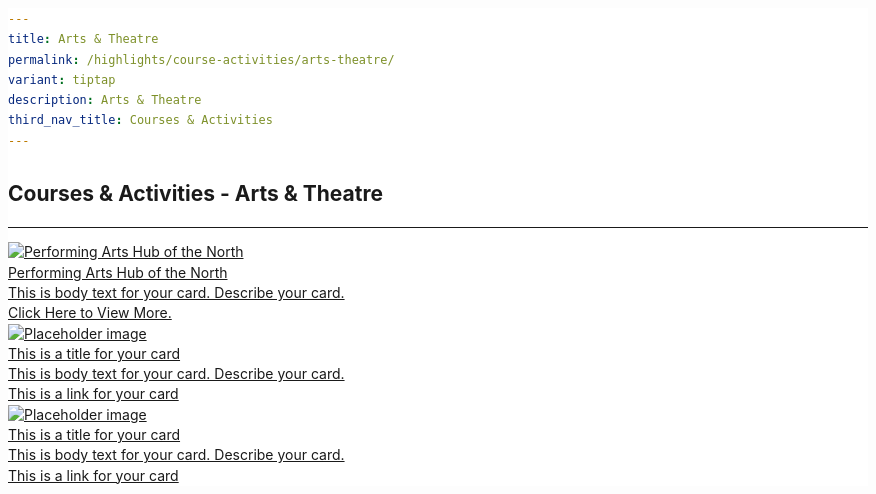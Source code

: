 ```yaml
---
title: Arts & Theatre
permalink: /highlights/course-activities/arts-theatre/
variant: tiptap
description: Arts & Theatre
third_nav_title: Courses & Activities
---
```

<h2><strong>Courses &amp; Activities - Arts &amp; Theatre</strong></h2>
<hr>
<p></p>
<div class="isomer-card-grid"><a rel="noopener noreferrer nofollow" href="/themes/arts-theatre/performing-arts-hub-of-the-north/" class="isomer-card"><div class="isomer-card-image"><div class="isomer-image-wrapper"><img style="width: 100%" height="auto" width="100%" alt="Performing Arts Hub of the North" src="https://placehold.co/600x400"></div></div><div class="isomer-card-body"><div class="isomer-card-title">Performing Arts Hub of the North</div><div class="isomer-card-description">This is body text for your card. Describe your card.</div><div class="isomer-card-link">Click Here to View More.</div></div></a>
<a rel="noopener noreferrer nofollow" href="https://www.isomer.gov.sg" class="isomer-card">
<div class="isomer-card-image">
<div class="isomer-image-wrapper">
<img style="width: 100%" height="auto" width="100%" alt="Placeholder image" src="https://placehold.co/600x400">
</div>
</div>
<div class="isomer-card-body">
<div class="isomer-card-title">This is a title for your card</div>
<div class="isomer-card-description">This is body text for your card. Describe your card.</div>
<div class="isomer-card-link">This is a link for your card</div>
</div>
</a><a rel="noopener noreferrer nofollow" href="https://www.isomer.gov.sg" class="isomer-card"><div class="isomer-card-image"><div class="isomer-image-wrapper"><img style="width: 100%" height="auto" width="100%" alt="Placeholder image" src="https://placehold.co/600x400"></div></div><div class="isomer-card-body"><div class="isomer-card-title">This is a title for your card</div><div class="isomer-card-description">This is body text for your card. Describe your card.</div><div class="isomer-card-link">This is a link for your card</div></div></a>
</div>
<p></p>